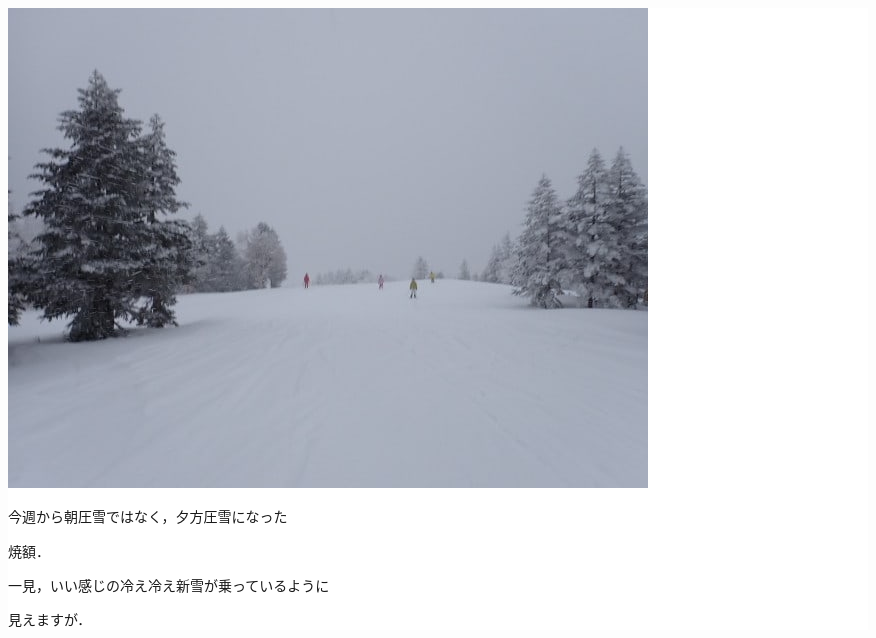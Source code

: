 ![78e42d4c7ce6397230163d6ec90963ab.jpg](images/78e42d4c7ce6397230163d6ec90963ab.jpg)







今週から朝圧雪ではなく，夕方圧雪になった


焼額．


一見，いい感じの冷え冷え新雪が乗っているように


見えますが．



